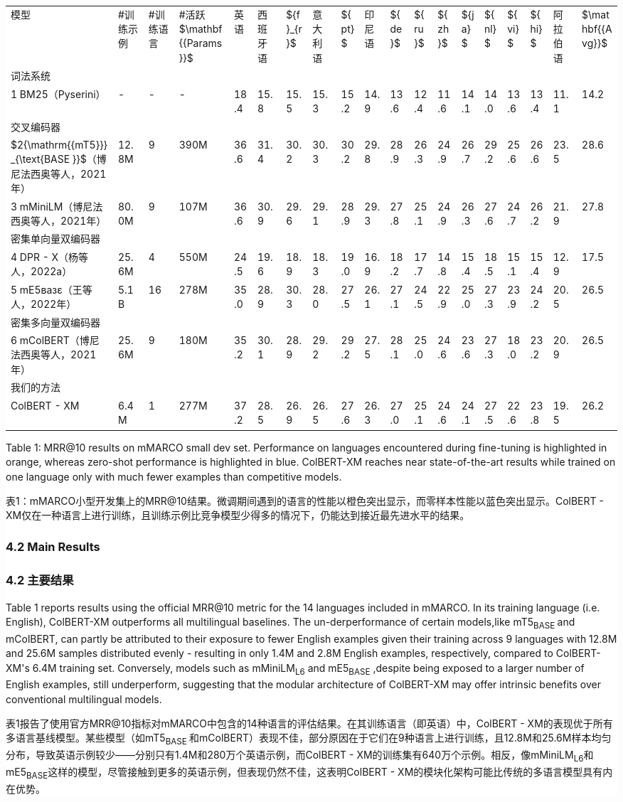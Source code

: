 <table><tbody><tr><td>模型</td><td>#训练示例</td><td>#训练语言</td><td>#活跃 $\mathbf{{Params}}$</td><td>英语</td><td>西班牙语</td><td>${f}_{r}$</td><td>意大利语</td><td>${pt}$</td><td>印尼语</td><td>${de}$</td><td>${ru}$</td><td>${zh}$</td><td>${ja}$</td><td>${nl}$</td><td>${vi}$</td><td>${hi}$</td><td>阿拉伯语</td><td>$\mathbf{{Avg}}$</td></tr><tr><td colspan="19">词法系统</td></tr><tr><td>1 BM25（Pyserini）</td><td>-</td><td>-</td><td>-</td><td>18.4</td><td>15.8</td><td>15.5</td><td>15.3</td><td>15.2</td><td>14.9</td><td>13.6</td><td>12.4</td><td>11.6</td><td>14.1</td><td>14.0</td><td>13.6</td><td>13.4</td><td>11.1</td><td>14.2</td></tr><tr><td colspan="19">交叉编码器</td></tr><tr><td>$2{\mathrm{{mT5}}}_{\text{BASE }}$（博尼法西奥等人，2021年）</td><td>12.8M</td><td>9</td><td>390M</td><td>36.6</td><td>31.4</td><td>30.2</td><td>30.3</td><td>30.2</td><td>29.8</td><td>28.9</td><td>26.3</td><td>24.9</td><td>26.7</td><td>29.2</td><td>25.6</td><td>26.6</td><td>23.5</td><td>28.6</td></tr><tr><td>3 mMiniLM（博尼法西奥等人，2021年）</td><td>80.0M</td><td>9</td><td>107M</td><td>36.6</td><td>30.9</td><td>29.6</td><td>29.1</td><td>28.9</td><td>29.3</td><td>27.8</td><td>25.1</td><td>24.9</td><td>26.3</td><td>27.6</td><td>24.7</td><td>26.2</td><td>21.9</td><td>27.8</td></tr><tr><td colspan="19">密集单向量双编码器</td></tr><tr><td>4 DPR - X（杨等人，2022a）</td><td>25.6M</td><td>4</td><td>550M</td><td>24.5</td><td>19.6</td><td>18.9</td><td>18.3</td><td>19.0</td><td>16.9</td><td>18.2</td><td>17.7</td><td>14.8</td><td>15.4</td><td>18.5</td><td>15.1</td><td>15.4</td><td>12.9</td><td>17.5</td></tr><tr><td>5 mE5вазε（王等人，2022年）</td><td>5.1B</td><td>16</td><td>278M</td><td>35.0</td><td>28.9</td><td>30.3</td><td>28.0</td><td>27.5</td><td>26.1</td><td>27.1</td><td>24.5</td><td>22.9</td><td>25.0</td><td>27.3</td><td>23.9</td><td>24.2</td><td>20.5</td><td>26.5</td></tr><tr><td colspan="19">密集多向量双编码器</td></tr><tr><td>6 mColBERT（博尼法西奥等人，2021年）</td><td>25.6M</td><td>9</td><td>180M</td><td>35.2</td><td>30.1</td><td>28.9</td><td>29.2</td><td>29.2</td><td>27.5</td><td>28.1</td><td>25.0</td><td>24.6</td><td>23.6</td><td>27.3</td><td>18.0</td><td>23.2</td><td>20.9</td><td>26.5</td></tr><tr><td colspan="19">我们的方法</td></tr><tr><td>ColBERT - XM</td><td>6.4M</td><td>1</td><td>277M</td><td>37.2</td><td>28.5</td><td>26.9</td><td>26.5</td><td>27.6</td><td>26.3</td><td>27.0</td><td>25.1</td><td>24.6</td><td>24.1</td><td>27.5</td><td>22.6</td><td>23.8</td><td>19.5</td><td>26.2</td></tr></tbody></table>

Table 1: MRR@10 results on mMARCO small dev set. Performance on languages encountered during fine-tuning is highlighted in orange, whereas zero-shot performance is highlighted in blue. ColBERT-XM reaches near state-of-the-art results while trained on one language only with much fewer examples than competitive models.

表1：mMARCO小型开发集上的MRR@10结果。微调期间遇到的语言的性能以橙色突出显示，而零样本性能以蓝色突出显示。ColBERT - XM仅在一种语言上进行训练，且训练示例比竞争模型少得多的情况下，仍能达到接近最先进水平的结果。



### 4.2 Main Results

### 4.2 主要结果

Table 1 reports results using the official MRR@10 metric for the 14 languages included in mMARCO. In its training language (i.e. English), ColBERT-XM outperforms all multilingual baselines. The un-derperformance of certain models,like ${\mathrm{{mT5}}}_{\text{BASE }}$ and mColBERT, can partly be attributed to their exposure to fewer English examples given their training across 9 languages with ${12.8}\mathrm{M}$ and ${25.6}\mathrm{M}$ samples distributed evenly - resulting in only ${1.4}\mathrm{M}$ and 2.8M English examples, respectively, compared to ColBERT-XM's 6.4M training set. Conversely, models such as ${\mathrm{{mMiniLM}}}_{\mathrm{L}6}$ and ${\mathrm{{mE5}}}_{\mathrm{{BASE}}}$ ,despite being exposed to a larger number of English examples, still underperform, suggesting that the modular architecture of ColBERT-XM may offer intrinsic benefits over conventional multilingual models.

表1报告了使用官方MRR@10指标对mMARCO中包含的14种语言的评估结果。在其训练语言（即英语）中，ColBERT - XM的表现优于所有多语言基线模型。某些模型（如${\mathrm{{mT5}}}_{\text{BASE }}$和mColBERT）表现不佳，部分原因在于它们在9种语言上进行训练，且${12.8}\mathrm{M}$和${25.6}\mathrm{M}$样本均匀分布，导致英语示例较少——分别只有${1.4}\mathrm{M}$和280万个英语示例，而ColBERT - XM的训练集有640万个示例。相反，像${\mathrm{{mMiniLM}}}_{\mathrm{L}6}$和${\mathrm{{mE5}}}_{\mathrm{{BASE}}}$这样的模型，尽管接触到更多的英语示例，但表现仍然不佳，这表明ColBERT - XM的模块化架构可能比传统的多语言模型具有内在优势。
